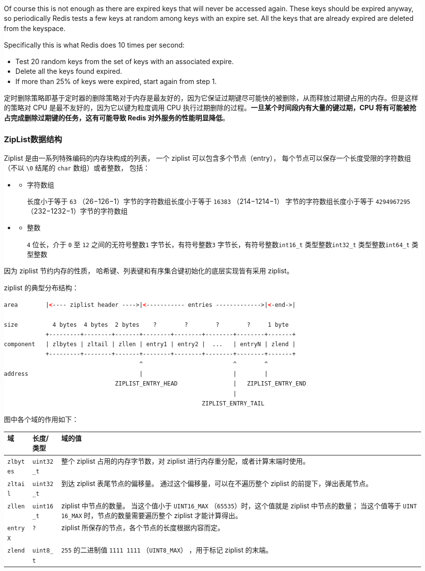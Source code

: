 Of course this is not enough as there are expired keys that will never be accessed again. These keys should be expired anyway, so periodically Redis tests a few keys at random among keys with an expire set. All the keys that are already expired are deleted from the keyspace.

Specifically this is what Redis does 10 times per second:

- Test 20 random keys from the set of keys with an associated expire.
- Delete all the keys found expired.
- If more than 25% of keys were expired, start again from step 1.

定时删除策略即基于定时器的删除策略对于内存是最友好的，因为它保证过期键尽可能快的被删除，从而释放过期键占用的内存。但是这样的策略对 CPU 是最不友好的，因为它以键为粒度调用 CPU 执行过期删除的过程。**一旦某个时间段内有大量的键过期，CPU 将有可能被抢占完成删除过期键的任务，这有可能导致 Redis 对外服务的性能明显降低**。

### ZipList数据结构

Ziplist 是由一系列特殊编码的内存块构成的列表， 一个 ziplist 可以包含多个节点（entry）， 每个节点可以保存一个长度受限的字符数组（不以 `\0` 结尾的 `char` 数组）或者整数， 包括：

- - 字符数组
    
    长度小于等于 `63` （26−126−1）字节的字符数组长度小于等于 `16383` （214−1214−1） 字节的字符数组长度小于等于 `4294967295` （232−1232−1）字节的字符数组

- - 整数
    
    `4` 位长，介于 `0` 至 `12` 之间的无符号整数`1` 字节长，有符号整数`3` 字节长，有符号整数`int16_t` 类型整数`int32_t` 类型整数`int64_t` 类型整数

因为 ziplist 节约内存的性质， 哈希键、列表键和有序集合键初始化的底层实现皆有采用 ziplist。

 ziplist 的典型分布结构：

```html
area        |<---- ziplist header ---->|<----------- entries ------------->|<-end->|

size          4 bytes  4 bytes  2 bytes    ?        ?        ?        ?     1 byte
            +---------+--------+-------+--------+--------+--------+--------+-------+
component   | zlbytes | zltail | zllen | entry1 | entry2 |  ...   | entryN | zlend |
            +---------+--------+-------+--------+--------+--------+--------+-------+
                                       ^                          ^        ^
address                                |                          |        |
                                ZIPLIST_ENTRY_HEAD                |   ZIPLIST_ENTRY_END
                                                                  |
                                                         ZIPLIST_ENTRY_TAIL
```

图中各个域的作用如下：

| 域         | 长度/类型      | 域的值                                                                                                                    |
|:--------- |:---------- |:---------------------------------------------------------------------------------------------------------------------- |
| `zlbytes` | `uint32_t` | 整个 ziplist 占用的内存字节数，对 ziplist 进行内存重分配，或者计算末端时使用。                                                                       |
| `zltail`  | `uint32_t` | 到达 ziplist 表尾节点的偏移量。 通过这个偏移量，可以在不遍历整个 ziplist 的前提下，弹出表尾节点。                                                             |
| `zllen`   | `uint16_t` | ziplist 中节点的数量。 当这个值小于 `UINT16_MAX` （`65535`）时，这个值就是 ziplist 中节点的数量； 当这个值等于 `UINT16_MAX` 时，节点的数量需要遍历整个 ziplist 才能计算得出。 |
| `entryX`  | `?`        | ziplist 所保存的节点，各个节点的长度根据内容而定。                                                                                          |
| `zlend`   | `uint8_t`  | `255` 的二进制值 `1111 1111` （`UINT8_MAX`） ，用于标记 ziplist 的末端。                                                               |
